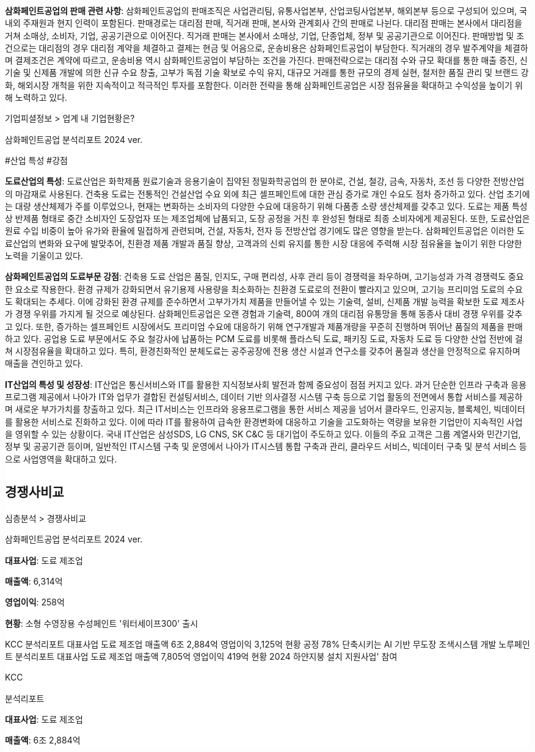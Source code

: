 **삼화페인트공업의 판매 관련 사항**: 삼화페인트공업의 판매조직은 사업관리팀, 유통사업본부, 산업코팅사업본부, 해외본부 등으로 구성되어 있으며, 국내외 주재원과 현지 인력이 포함된다. 판매경로는 대리점 판매, 직거래 판매, 본사와 관계회사 간의 판매로 나뉜다. 대리점 판매는 본사에서 대리점을 거쳐 소매상, 소비자, 기업, 공공기관으로 이어진다. 직거래 판매는 본사에서 소매상, 기업, 단종업체, 정부 및 공공기관으로 이어진다. 판매방법 및 조건으로는 대리점의 경우 대리점 계약을 체결하고 결제는 현금 및 어음으로, 운송비용은 삼화페인트공업이 부담한다. 직거래의 경우 발주계약을 체결하며 결제조건은 계약에 따르고, 운송비용 역시 삼화페인트공업이 부담하는 조건을 가진다. 판매전략으로는 대리점 수와 규모 확대를 통한 매출 증진, 신기술 및 신제품 개발에 의한 신규 수요 창출, 고부가 독점 기술 확보로 수익 유지, 대규모 거래를 통한 규모의 경제 실현, 철저한 품질 관리 및 브랜드 강화, 해외시장 개척을 위한 지속적이고 적극적인 투자를 포함한다. 이러한 전략을 통해 삼화페인트공업은 시장 점유율을 확대하고 수익성을 높이기 위해 노력하고 있다.

기업피셜정보 > 업계 내 기업현황은?

삼화페인트공업 분석리포트 2024 ver.

#산업 특성 #강점

**도료산업의 특성**: 도료산업은 화학제품 원료기술과 응용기술이 집약된 정밀화학공업의 한 분야로, 건설, 철강, 금속, 자동차, 조선 등 다양한 전방산업의 마감재로 사용된다. 건축용 도료는 전통적인 건설산업 수요 외에 최근 셀프페인트에 대한 관심 증가로 개인 수요도 점차 증가하고 있다. 산업 초기에는 대량 생산체제가 주를 이루었으나, 현재는 변화하는 소비자의 다양한 수요에 대응하기 위해 다품종 소량 생산체제를 갖추고 있다. 도료는 제품 특성상 반제품 형태로 중간 소비자인 도장업자 또는 제조업체에 납품되고, 도장 공정을 거친 후 완성된 형태로 최종 소비자에게 제공된다. 또한, 도료산업은 원료 수입 비중이 높아 유가와 환율에 밀접하게 관련되며, 건설, 자동차, 전자 등 전방산업 경기에도 많은 영향을 받는다. 삼화페인트공업은 이러한 도료산업의 변화와 요구에 발맞추어, 친환경 제품 개발과 품질 향상, 고객과의 신뢰 유지를 통한 시장 대응에 주력해 시장 점유율을 높이기 위한 다양한 노력을 기울이고 있다.

**삼화페인트공업의 도료부문 강점**: 건축용 도료 산업은 품질, 인지도, 구매 편리성, 사후 관리 등이 경쟁력을 좌우하며, 고기능성과 가격 경쟁력도 중요한 요소로 작용한다. 환경 규제가 강화되면서 유기용제 사용량을 최소화하는 친환경 도료로의 전환이 빨라지고 있으며, 고기능 프리미엄 도료의 수요도 확대되는 추세다. 이에 강화된 환경 규제를 준수하면서 고부가가치 제품을 만들어낼 수 있는 기술력, 설비, 신제품 개발 능력을 확보한 도료 제조사가 경쟁 우위를 가지게 될 것으로 예상된다. 삼화페인트공업은 오랜 경험과 기술력, 800여 개의 대리점 유통망을 통해 동종사 대비 경쟁 우위를 갖추고 있다. 또한, 증가하는 셀프페인트 시장에서도 프리미엄 수요에 대응하기 위해 연구개발과 제품개량을 꾸준히 진행하며 뛰어난 품질의 제품을 판매하고 있다. 공업용 도료 부문에서도 주요 철강사에 납품하는 PCM 도료를 비롯해 플라스틱 도료, 패키징 도료, 자동차 도료 등 다양한 산업 전반에 걸쳐 시장점유율을 확대하고 있다. 특히, 환경친화적인 분체도료는 공주공장에 전용 생산 시설과 연구소를 갖추어 품질과 생산을 안정적으로 유지하며 매출을 견인하고 있다.

**IT산업의 특성 및 성장성**: IT산업은 통신서비스와 IT를 활용한 지식정보사회 발전과 함께 중요성이 점점 커지고 있다. 과거 단순한 인프라 구축과 응용프로그램 제공에서 나아가 IT와 업무가 결합된 컨설팅서비스, 데이터 기반 의사결정 시스템 구축 등으로 기업 활동의 전면에서 통합 서비스를 제공하며 새로운 부가가치를 창출하고 있다. 최근 IT서비스는 인프라와 응용프로그램을 통한 서비스 제공을 넘어서 클라우드, 인공지능, 블록체인, 빅데이터를 활용한 서비스로 진화하고 있다. 이에 따라 IT를 활용하여 급속한 환경변화에 대응하고 기술을 고도화하는 역량을 보유한 기업만이 지속적인 사업을 영위할 수 있는 상황이다. 국내 IT산업은 삼성SDS, LG CNS, SK C&C 등 대기업이 주도하고 있다. 이들의 주요 고객은 그룹 계열사와 민간기업, 정부 및 공공기관 등이며, 일반적인 IT시스템 구축 및 운영에서 나아가 IT시스템 통합 구축과 관리, 클라우드 서비스, 빅데이터 구축 및 분석 서비스 등으로 사업영역을 확대하고 있다.

## 경쟁사비교

심층분석 > 경쟁사비교

삼화페인트공업 분석리포트 2024 ver.

**대표사업**: 도료 제조업

**매출액**: 6,314억

**영업이익**: 258억

**현황**: 소형 수영장용 수성페인트 '워터세이프300' 출시

KCC 분석리포트 대표사업 도료 제조업 매출액 6조 2,884억 영업이익 3,125억 현황 공정 78% 단축시키는 AI 기반 무도장 조색시스템 개발
노루페인트 분석리포트 대표사업 도료 제조업 매출액 7,805억 영업이익 419억 현황 2024 하얀지붕 설치 지원사업' 참여

KCC

분석리포트

**대표사업**: 도료 제조업

**매출액**: 6조 2,884억
